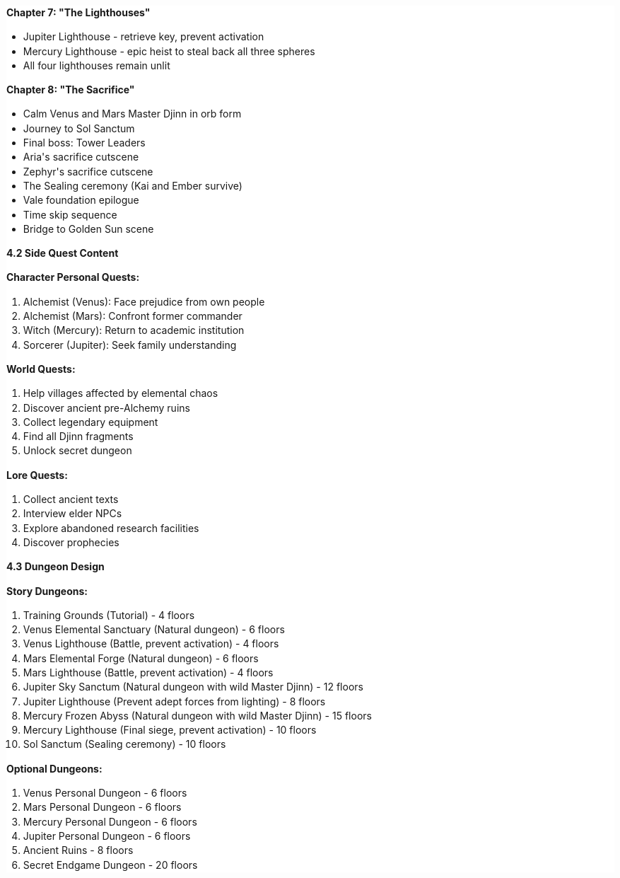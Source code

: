 **Chapter 7: "The Lighthouses"**
- Jupiter Lighthouse - retrieve key, prevent activation
- Mercury Lighthouse - epic heist to steal back all three spheres
- All four lighthouses remain unlit

**Chapter 8: "The Sacrifice"**
- Calm Venus and Mars Master Djinn in orb form
- Journey to Sol Sanctum
- Final boss: Tower Leaders
- Aria's sacrifice cutscene
- Zephyr's sacrifice cutscene
- The Sealing ceremony (Kai and Ember survive)
- Vale foundation epilogue
- Time skip sequence
- Bridge to Golden Sun scene

**4.2 Side Quest Content**

**Character Personal Quests:**
1. Alchemist (Venus): Face prejudice from own people
2. Alchemist (Mars): Confront former commander
3. Witch (Mercury): Return to academic institution
4. Sorcerer (Jupiter): Seek family understanding

**World Quests:**
1. Help villages affected by elemental chaos
2. Discover ancient pre-Alchemy ruins
3. Collect legendary equipment
4. Find all Djinn fragments
5. Unlock secret dungeon

**Lore Quests:**
1. Collect ancient texts
2. Interview elder NPCs
3. Explore abandoned research facilities
4. Discover prophecies

**4.3 Dungeon Design**

**Story Dungeons:**
1. Training Grounds (Tutorial) - 4 floors
2. Venus Elemental Sanctuary (Natural dungeon) - 6 floors
3. Venus Lighthouse (Battle, prevent activation) - 4 floors
4. Mars Elemental Forge (Natural dungeon) - 6 floors
5. Mars Lighthouse (Battle, prevent activation) - 4 floors
6. Jupiter Sky Sanctum (Natural dungeon with wild Master Djinn) - 12 floors
7. Jupiter Lighthouse (Prevent adept forces from lighting) - 8 floors
8. Mercury Frozen Abyss (Natural dungeon with wild Master Djinn) - 15 floors
9. Mercury Lighthouse (Final siege, prevent activation) - 10 floors
10. Sol Sanctum (Sealing ceremony) - 10 floors

**Optional Dungeons:**
1. Venus Personal Dungeon - 6 floors
2. Mars Personal Dungeon - 6 floors
3. Mercury Personal Dungeon - 6 floors
4. Jupiter Personal Dungeon - 6 floors
5. Ancient Ruins - 8 floors
6. Secret Endgame Dungeon - 20 floors
